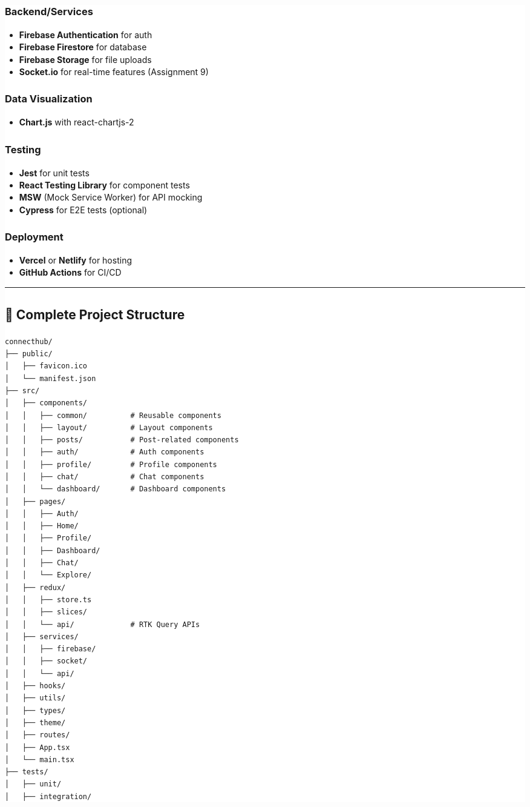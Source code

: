 ### Backend/Services
- **Firebase Authentication** for auth
- **Firebase Firestore** for database
- **Firebase Storage** for file uploads
- **Socket.io** for real-time features (Assignment 9)

### Data Visualization
- **Chart.js** with react-chartjs-2

### Testing
- **Jest** for unit tests
- **React Testing Library** for component tests
- **MSW** (Mock Service Worker) for API mocking
- **Cypress** for E2E tests (optional)

### Deployment
- **Vercel** or **Netlify** for hosting
- **GitHub Actions** for CI/CD

---

## 📁 Complete Project Structure

```
connecthub/
├── public/
│   ├── favicon.ico
│   └── manifest.json
├── src/
│   ├── components/
│   │   ├── common/          # Reusable components
│   │   ├── layout/          # Layout components
│   │   ├── posts/           # Post-related components
│   │   ├── auth/            # Auth components
│   │   ├── profile/         # Profile components
│   │   ├── chat/            # Chat components
│   │   └── dashboard/       # Dashboard components
│   ├── pages/
│   │   ├── Auth/
│   │   ├── Home/
│   │   ├── Profile/
│   │   ├── Dashboard/
│   │   ├── Chat/
│   │   └── Explore/
│   ├── redux/
│   │   ├── store.ts
│   │   ├── slices/
│   │   └── api/             # RTK Query APIs
│   ├── services/
│   │   ├── firebase/
│   │   ├── socket/
│   │   └── api/
│   ├── hooks/
│   ├── utils/
│   ├── types/
│   ├── theme/
│   ├── routes/
│   ├── App.tsx
│   └── main.tsx
├── tests/
│   ├── unit/
│   ├── integration/
```